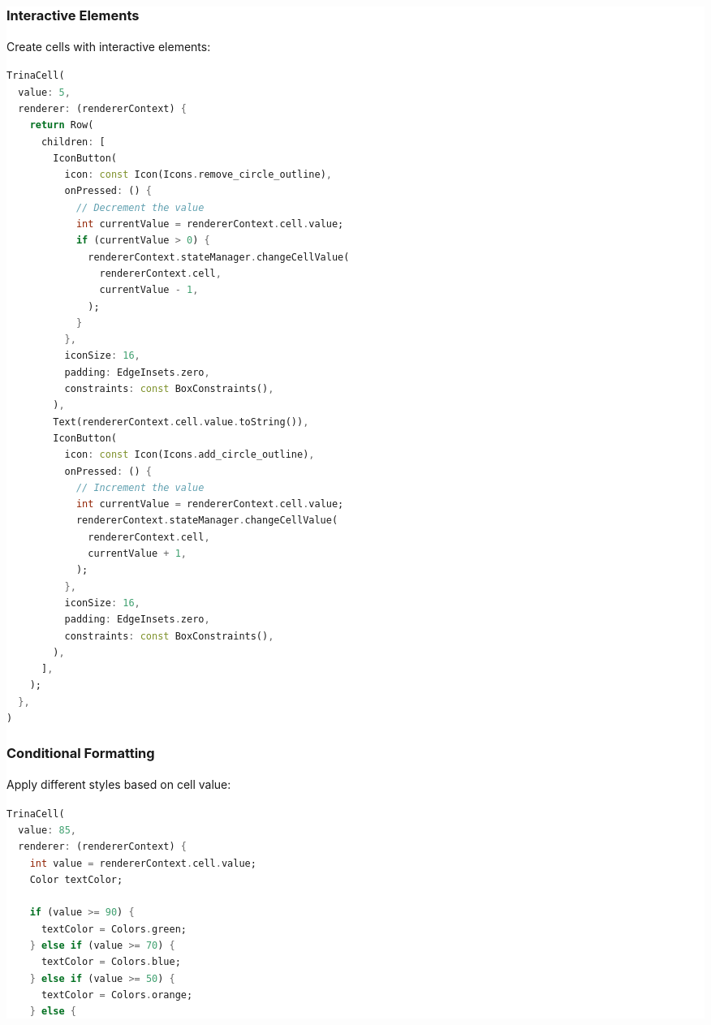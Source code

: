### Interactive Elements

Create cells with interactive elements:

```dart
TrinaCell(
  value: 5,
  renderer: (rendererContext) {
    return Row(
      children: [
        IconButton(
          icon: const Icon(Icons.remove_circle_outline),
          onPressed: () {
            // Decrement the value
            int currentValue = rendererContext.cell.value;
            if (currentValue > 0) {
              rendererContext.stateManager.changeCellValue(
                rendererContext.cell,
                currentValue - 1,
              );
            }
          },
          iconSize: 16,
          padding: EdgeInsets.zero,
          constraints: const BoxConstraints(),
        ),
        Text(rendererContext.cell.value.toString()),
        IconButton(
          icon: const Icon(Icons.add_circle_outline),
          onPressed: () {
            // Increment the value
            int currentValue = rendererContext.cell.value;
            rendererContext.stateManager.changeCellValue(
              rendererContext.cell,
              currentValue + 1,
            );
          },
          iconSize: 16,
          padding: EdgeInsets.zero,
          constraints: const BoxConstraints(),
        ),
      ],
    );
  },
)
```

### Conditional Formatting

Apply different styles based on cell value:

```dart
TrinaCell(
  value: 85,
  renderer: (rendererContext) {
    int value = rendererContext.cell.value;
    Color textColor;
    
    if (value >= 90) {
      textColor = Colors.green;
    } else if (value >= 70) {
      textColor = Colors.blue;
    } else if (value >= 50) {
      textColor = Colors.orange;
    } else {
```